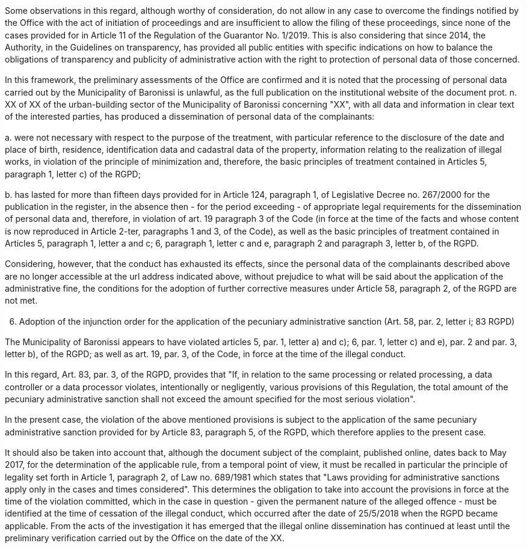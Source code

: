 Some observations in this regard, although worthy of consideration, do not allow in any case to overcome the findings notified by the Office with the act of initiation of proceedings and are insufficient to allow the filing of these proceedings, since none of the cases provided for in Article 11 of the Regulation of the Guarantor No. 1/2019. This is also considering that since 2014, the Authority, in the Guidelines on transparency, has provided all public entities with specific indications on how to balance the obligations of transparency and publicity of administrative action with the right to protection of personal data of those concerned.

In this framework, the preliminary assessments of the Office are confirmed and it is noted that the processing of personal data carried out by the Municipality of Baronissi is unlawful, as the full publication on the institutional website of the document prot. n. XX of XX of the urban-building sector of the Municipality of Baronissi concerning "XX", with all data and information in clear text of the interested parties, has produced a dissemination of personal data of the complainants:

a. were not necessary with respect to the purpose of the treatment, with particular reference to the disclosure of the date and place of birth, residence, identification data and cadastral data of the property, information relating to the realization of illegal works, in violation of the principle of minimization and, therefore, the basic principles of treatment contained in Articles 5, paragraph 1, letter c) of the RGPD;

b. has lasted for more than fifteen days provided for in Article 124, paragraph 1, of Legislative Decree no. 267/2000 for the publication in the register, in the absence then - for the period exceeding - of appropriate legal requirements for the dissemination of personal data and, therefore, in violation of art. 19 paragraph 3 of the Code (in force at the time of the facts and whose content is now reproduced in Article 2-ter, paragraphs 1 and 3, of the Code), as well as the basic principles of treatment contained in Articles 5, paragraph 1, letter a and c; 6, paragraph 1, letter c and e, paragraph 2 and paragraph 3, letter b, of the RGPD.

Considering, however, that the conduct has exhausted its effects, since the personal data of the complainants described above are no longer accessible at the url address indicated above, without prejudice to what will be said about the application of the administrative fine, the conditions for the adoption of further corrective measures under Article 58, paragraph 2, of the RGPD are not met.

6. Adoption of the injunction order for the application of the pecuniary administrative sanction (Art. 58, par. 2, letter i; 83 RGPD)

The Municipality of Baronissi appears to have violated articles 5, par. 1, letter a) and c); 6, par. 1, letter c) and e), par. 2 and par. 3, letter b), of the RGPD; as well as art. 19, par. 3, of the Code, in force at the time of the illegal conduct.

In this regard, Art. 83, par. 3, of the RGPD, provides that "If, in relation to the same processing or related processing, a data controller or a data processor violates, intentionally or negligently, various provisions of this Regulation, the total amount of the pecuniary administrative sanction shall not exceed the amount specified for the most serious violation".

In the present case, the violation of the above mentioned provisions is subject to the application of the same pecuniary administrative sanction provided for by Article 83, paragraph 5, of the RGPD, which therefore applies to the present case.

It should also be taken into account that, although the document subject of the complaint, published online, dates back to May 2017, for the determination of the applicable rule, from a temporal point of view, it must be recalled in particular the principle of legality set forth in Article 1, paragraph 2, of Law no. 689/1981 which states that "Laws providing for administrative sanctions apply only in the cases and times considered". This determines the obligation to take into account the provisions in force at the time of the violation committed, which in the case in question - given the permanent nature of the alleged offence - must be identified at the time of cessation of the illegal conduct, which occurred after the date of 25/5/2018 when the RGPD became applicable. From the acts of the investigation it has emerged that the illegal online dissemination has continued at least until the preliminary verification carried out by the Office on the date of the XX.
